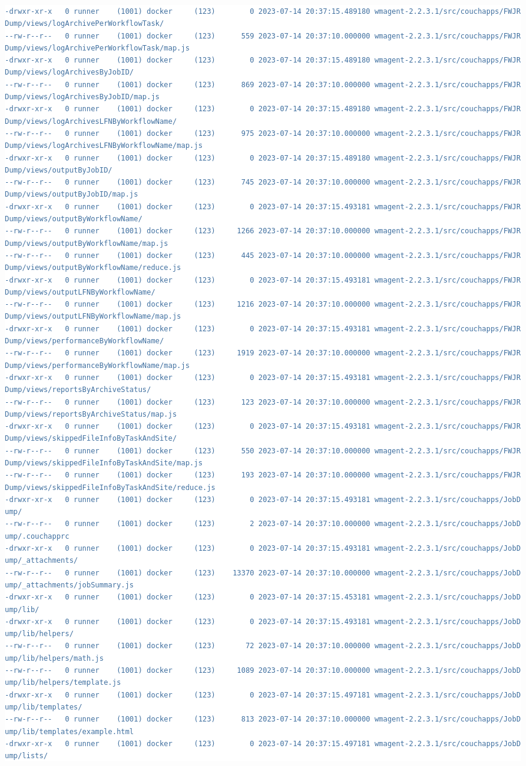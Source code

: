 ```diff
-drwxr-xr-x   0 runner    (1001) docker     (123)        0 2023-07-14 20:37:15.489180 wmagent-2.2.3.1/src/couchapps/FWJRDump/views/logArchivePerWorkflowTask/
--rw-r--r--   0 runner    (1001) docker     (123)      559 2023-07-14 20:37:10.000000 wmagent-2.2.3.1/src/couchapps/FWJRDump/views/logArchivePerWorkflowTask/map.js
-drwxr-xr-x   0 runner    (1001) docker     (123)        0 2023-07-14 20:37:15.489180 wmagent-2.2.3.1/src/couchapps/FWJRDump/views/logArchivesByJobID/
--rw-r--r--   0 runner    (1001) docker     (123)      869 2023-07-14 20:37:10.000000 wmagent-2.2.3.1/src/couchapps/FWJRDump/views/logArchivesByJobID/map.js
-drwxr-xr-x   0 runner    (1001) docker     (123)        0 2023-07-14 20:37:15.489180 wmagent-2.2.3.1/src/couchapps/FWJRDump/views/logArchivesLFNByWorkflowName/
--rw-r--r--   0 runner    (1001) docker     (123)      975 2023-07-14 20:37:10.000000 wmagent-2.2.3.1/src/couchapps/FWJRDump/views/logArchivesLFNByWorkflowName/map.js
-drwxr-xr-x   0 runner    (1001) docker     (123)        0 2023-07-14 20:37:15.489180 wmagent-2.2.3.1/src/couchapps/FWJRDump/views/outputByJobID/
--rw-r--r--   0 runner    (1001) docker     (123)      745 2023-07-14 20:37:10.000000 wmagent-2.2.3.1/src/couchapps/FWJRDump/views/outputByJobID/map.js
-drwxr-xr-x   0 runner    (1001) docker     (123)        0 2023-07-14 20:37:15.493181 wmagent-2.2.3.1/src/couchapps/FWJRDump/views/outputByWorkflowName/
--rw-r--r--   0 runner    (1001) docker     (123)     1266 2023-07-14 20:37:10.000000 wmagent-2.2.3.1/src/couchapps/FWJRDump/views/outputByWorkflowName/map.js
--rw-r--r--   0 runner    (1001) docker     (123)      445 2023-07-14 20:37:10.000000 wmagent-2.2.3.1/src/couchapps/FWJRDump/views/outputByWorkflowName/reduce.js
-drwxr-xr-x   0 runner    (1001) docker     (123)        0 2023-07-14 20:37:15.493181 wmagent-2.2.3.1/src/couchapps/FWJRDump/views/outputLFNByWorkflowName/
--rw-r--r--   0 runner    (1001) docker     (123)     1216 2023-07-14 20:37:10.000000 wmagent-2.2.3.1/src/couchapps/FWJRDump/views/outputLFNByWorkflowName/map.js
-drwxr-xr-x   0 runner    (1001) docker     (123)        0 2023-07-14 20:37:15.493181 wmagent-2.2.3.1/src/couchapps/FWJRDump/views/performanceByWorkflowName/
--rw-r--r--   0 runner    (1001) docker     (123)     1919 2023-07-14 20:37:10.000000 wmagent-2.2.3.1/src/couchapps/FWJRDump/views/performanceByWorkflowName/map.js
-drwxr-xr-x   0 runner    (1001) docker     (123)        0 2023-07-14 20:37:15.493181 wmagent-2.2.3.1/src/couchapps/FWJRDump/views/reportsByArchiveStatus/
--rw-r--r--   0 runner    (1001) docker     (123)      123 2023-07-14 20:37:10.000000 wmagent-2.2.3.1/src/couchapps/FWJRDump/views/reportsByArchiveStatus/map.js
-drwxr-xr-x   0 runner    (1001) docker     (123)        0 2023-07-14 20:37:15.493181 wmagent-2.2.3.1/src/couchapps/FWJRDump/views/skippedFileInfoByTaskAndSite/
--rw-r--r--   0 runner    (1001) docker     (123)      550 2023-07-14 20:37:10.000000 wmagent-2.2.3.1/src/couchapps/FWJRDump/views/skippedFileInfoByTaskAndSite/map.js
--rw-r--r--   0 runner    (1001) docker     (123)      193 2023-07-14 20:37:10.000000 wmagent-2.2.3.1/src/couchapps/FWJRDump/views/skippedFileInfoByTaskAndSite/reduce.js
-drwxr-xr-x   0 runner    (1001) docker     (123)        0 2023-07-14 20:37:15.493181 wmagent-2.2.3.1/src/couchapps/JobDump/
--rw-r--r--   0 runner    (1001) docker     (123)        2 2023-07-14 20:37:10.000000 wmagent-2.2.3.1/src/couchapps/JobDump/.couchapprc
-drwxr-xr-x   0 runner    (1001) docker     (123)        0 2023-07-14 20:37:15.493181 wmagent-2.2.3.1/src/couchapps/JobDump/_attachments/
--rw-r--r--   0 runner    (1001) docker     (123)    13370 2023-07-14 20:37:10.000000 wmagent-2.2.3.1/src/couchapps/JobDump/_attachments/jobSummary.js
-drwxr-xr-x   0 runner    (1001) docker     (123)        0 2023-07-14 20:37:15.453181 wmagent-2.2.3.1/src/couchapps/JobDump/lib/
-drwxr-xr-x   0 runner    (1001) docker     (123)        0 2023-07-14 20:37:15.493181 wmagent-2.2.3.1/src/couchapps/JobDump/lib/helpers/
--rw-r--r--   0 runner    (1001) docker     (123)       72 2023-07-14 20:37:10.000000 wmagent-2.2.3.1/src/couchapps/JobDump/lib/helpers/math.js
--rw-r--r--   0 runner    (1001) docker     (123)     1089 2023-07-14 20:37:10.000000 wmagent-2.2.3.1/src/couchapps/JobDump/lib/helpers/template.js
-drwxr-xr-x   0 runner    (1001) docker     (123)        0 2023-07-14 20:37:15.497181 wmagent-2.2.3.1/src/couchapps/JobDump/lib/templates/
--rw-r--r--   0 runner    (1001) docker     (123)      813 2023-07-14 20:37:10.000000 wmagent-2.2.3.1/src/couchapps/JobDump/lib/templates/example.html
-drwxr-xr-x   0 runner    (1001) docker     (123)        0 2023-07-14 20:37:15.497181 wmagent-2.2.3.1/src/couchapps/JobDump/lists/
```